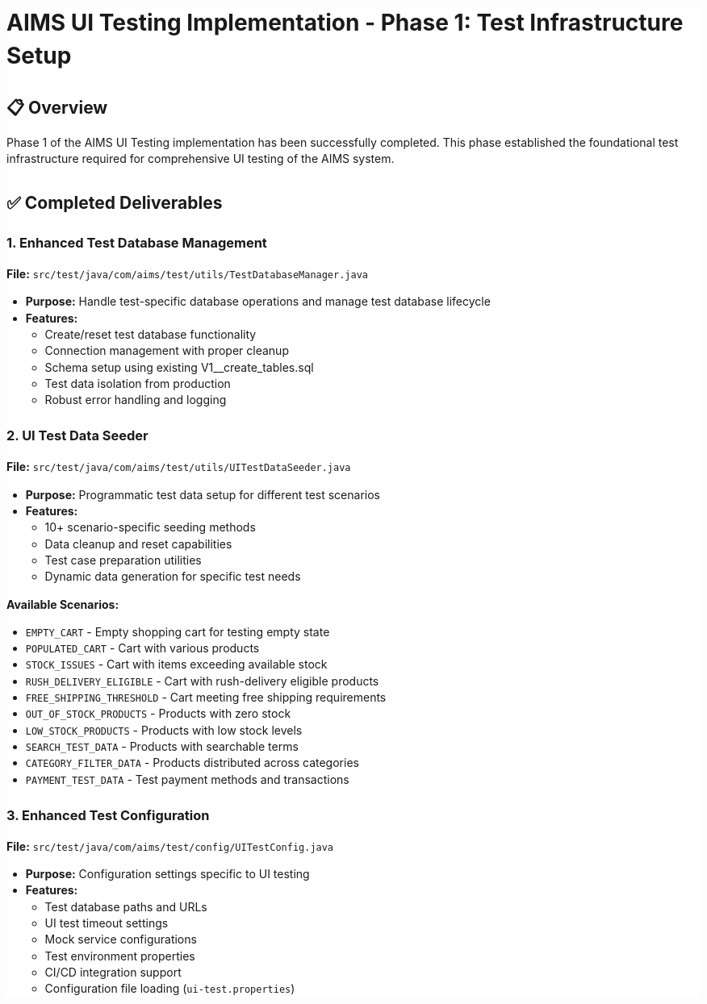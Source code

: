 # AIMS UI Testing Implementation - Phase 1: Test Infrastructure Setup

## 📋 Overview

Phase 1 of the AIMS UI Testing implementation has been successfully completed. This phase established the foundational test infrastructure required for comprehensive UI testing of the AIMS system.

## ✅ Completed Deliverables

### 1. Enhanced Test Database Management
**File:** `src/test/java/com/aims/test/utils/TestDatabaseManager.java`
- **Purpose:** Handle test-specific database operations and manage test database lifecycle
- **Features:**
  - Create/reset test database functionality
  - Connection management with proper cleanup
  - Schema setup using existing V1__create_tables.sql
  - Test data isolation from production
  - Robust error handling and logging

### 2. UI Test Data Seeder
**File:** `src/test/java/com/aims/test/utils/UITestDataSeeder.java`
- **Purpose:** Programmatic test data setup for different test scenarios
- **Features:**
  - 10+ scenario-specific seeding methods
  - Data cleanup and reset capabilities
  - Test case preparation utilities
  - Dynamic data generation for specific test needs

**Available Scenarios:**
- `EMPTY_CART` - Empty shopping cart for testing empty state
- `POPULATED_CART` - Cart with various products
- `STOCK_ISSUES` - Cart with items exceeding available stock
- `RUSH_DELIVERY_ELIGIBLE` - Cart with rush-delivery eligible products
- `FREE_SHIPPING_THRESHOLD` - Cart meeting free shipping requirements
- `OUT_OF_STOCK_PRODUCTS` - Products with zero stock
- `LOW_STOCK_PRODUCTS` - Products with low stock levels
- `SEARCH_TEST_DATA` - Products with searchable terms
- `CATEGORY_FILTER_DATA` - Products distributed across categories
- `PAYMENT_TEST_DATA` - Test payment methods and transactions

### 3. Enhanced Test Configuration
**File:** `src/test/java/com/aims/test/config/UITestConfig.java`
- **Purpose:** Configuration settings specific to UI testing
- **Features:**
  - Test database paths and URLs
  - UI test timeout settings
  - Mock service configurations
  - Test environment properties
  - CI/CD integration support
  - Configuration file loading (`ui-test.properties`)
